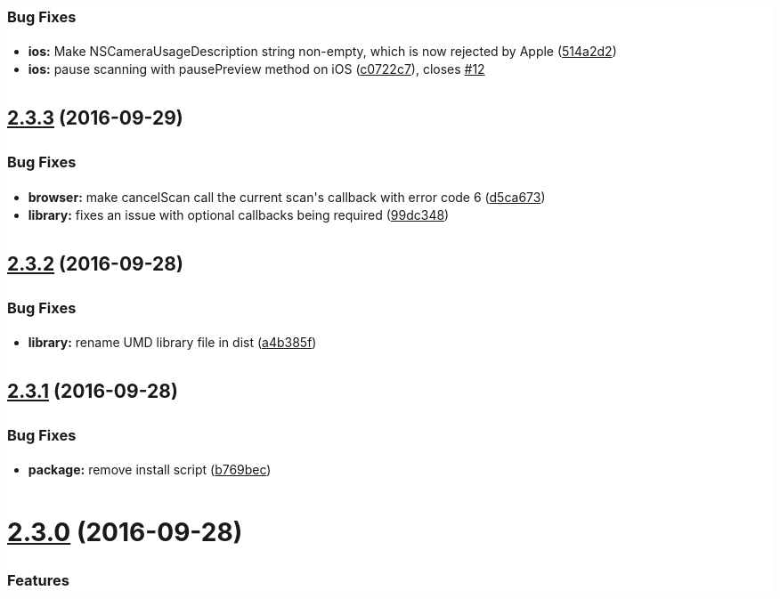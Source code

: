 
### Bug Fixes

* **ios:** Make NSCameraUsageDescription string non-empty, which is now rejected by Apple ([514a2d2](https://github.com/bitpay/cordova-plugin-qrscanner/commit/514a2d2))
* **ios:** pause scanning with pausePreview method on iOS ([c0722c7](https://github.com/bitpay/cordova-plugin-qrscanner/commit/c0722c7)), closes [#12](https://github.com/bitpay/cordova-plugin-qrscanner/issues/12)



<a name="2.3.3"></a>
## [2.3.3](https://github.com/bitpay/cordova-plugin-qrscanner/compare/2.3.2...2.3.3) (2016-09-29)


### Bug Fixes

* **browser:** make cancelScan call the current scan's callback with error code 6 ([d5ca673](https://github.com/bitpay/cordova-plugin-qrscanner/commit/d5ca673))
* **library:** fixes an issue with optional callbacks being required ([99dc348](https://github.com/bitpay/cordova-plugin-qrscanner/commit/99dc348))



<a name="2.3.2"></a>
## [2.3.2](https://github.com/bitpay/cordova-plugin-qrscanner/compare/2.3.1...2.3.2) (2016-09-28)


### Bug Fixes

* **library:** rename UMD library file in dist ([a4b385f](https://github.com/bitpay/cordova-plugin-qrscanner/commit/a4b385f))



<a name="2.3.1"></a>
## [2.3.1](https://github.com/bitpay/cordova-plugin-qrscanner/compare/2.3.0...2.3.1) (2016-09-28)


### Bug Fixes

* **package:** remove install script ([b769bec](https://github.com/bitpay/cordova-plugin-qrscanner/commit/b769bec))



<a name="2.3.0"></a>
# [2.3.0](https://github.com/bitpay/cordova-plugin-qrscanner/compare/2.2.0...2.3.0) (2016-09-28)


### Features
